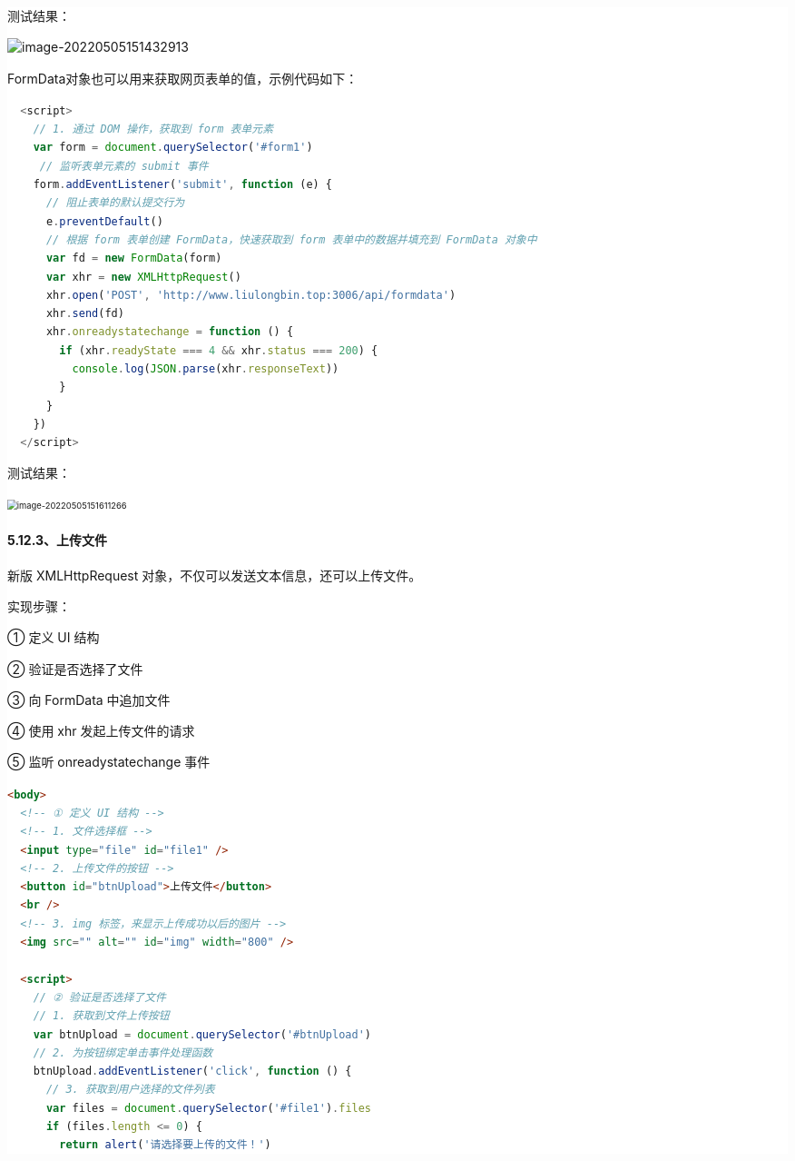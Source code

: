 测试结果：

![image-20220505151432913](https://cdn.jsdelivr.net/gh/godsaury/PicBed@master/NoteImg/Vue/202205051514894.png)

FormData对象也可以用来获取网页表单的值，示例代码如下：

```js
  <script>
    // 1. 通过 DOM 操作，获取到 form 表单元素
    var form = document.querySelector('#form1')
	 // 监听表单元素的 submit 事件
    form.addEventListener('submit', function (e) {
      // 阻止表单的默认提交行为
      e.preventDefault()
      // 根据 form 表单创建 FormData，快速获取到 form 表单中的数据并填充到 FormData 对象中
      var fd = new FormData(form)
      var xhr = new XMLHttpRequest()
      xhr.open('POST', 'http://www.liulongbin.top:3006/api/formdata')
      xhr.send(fd)
      xhr.onreadystatechange = function () {
        if (xhr.readyState === 4 && xhr.status === 200) {
          console.log(JSON.parse(xhr.responseText))
        }
      }
    })
  </script>
```

测试结果：

<img src="https://cdn.jsdelivr.net/gh/godsaury/PicBed@master/NoteImg/Vue/202205051516293.png" alt="image-20220505151611266" style="zoom:67%;" />

#### 5.12.3、上传文件

新版 XMLHttpRequest 对象，不仅可以发送文本信息，还可以上传文件。

实现步骤：

① 定义 UI 结构

② 验证是否选择了文件

③ 向 FormData 中追加文件

④ 使用 xhr 发起上传文件的请求

⑤ 监听 onreadystatechange 事件

```html
<body>
  <!-- ① 定义 UI 结构 -->
  <!-- 1. 文件选择框 -->
  <input type="file" id="file1" />
  <!-- 2. 上传文件的按钮 -->
  <button id="btnUpload">上传文件</button>
  <br />
  <!-- 3. img 标签，来显示上传成功以后的图片 -->
  <img src="" alt="" id="img" width="800" />

  <script>
    // ② 验证是否选择了文件
    // 1. 获取到文件上传按钮
    var btnUpload = document.querySelector('#btnUpload')
    // 2. 为按钮绑定单击事件处理函数
    btnUpload.addEventListener('click', function () {
      // 3. 获取到用户选择的文件列表
      var files = document.querySelector('#file1').files
      if (files.length <= 0) {
        return alert('请选择要上传的文件！')
```